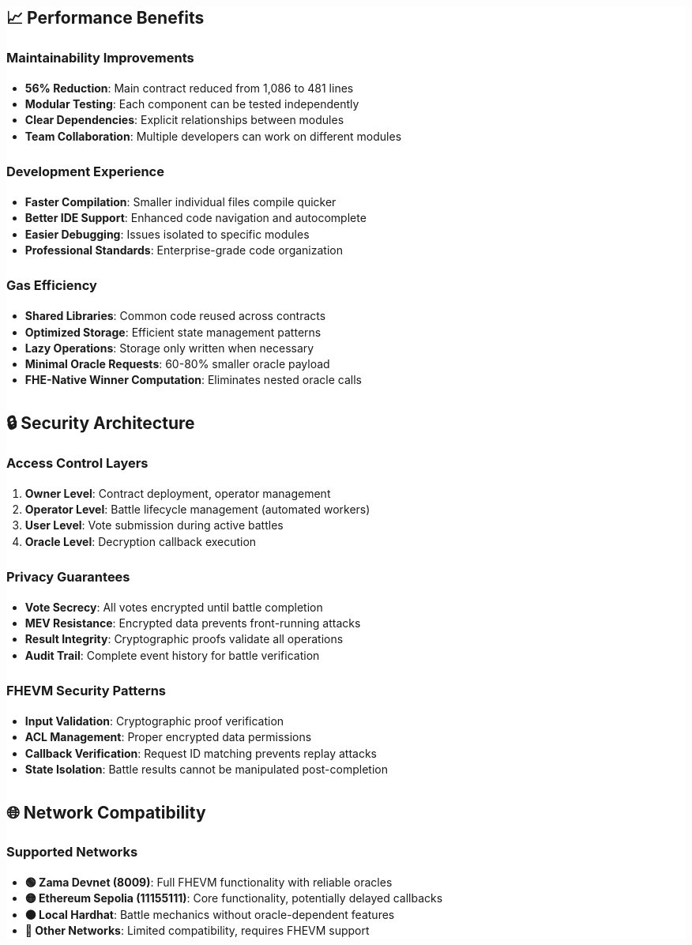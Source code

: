 ## 📈 Performance Benefits

### Maintainability Improvements
- **56% Reduction**: Main contract reduced from 1,086 to 481 lines
- **Modular Testing**: Each component can be tested independently
- **Clear Dependencies**: Explicit relationships between modules
- **Team Collaboration**: Multiple developers can work on different modules

### Development Experience
- **Faster Compilation**: Smaller individual files compile quicker
- **Better IDE Support**: Enhanced code navigation and autocomplete
- **Easier Debugging**: Issues isolated to specific modules
- **Professional Standards**: Enterprise-grade code organization

### Gas Efficiency
- **Shared Libraries**: Common code reused across contracts
- **Optimized Storage**: Efficient state management patterns
- **Lazy Operations**: Storage only written when necessary
- **Minimal Oracle Requests**: 60-80% smaller oracle payload
- **FHE-Native Winner Computation**: Eliminates nested oracle calls

## 🔒 Security Architecture

### Access Control Layers
1. **Owner Level**: Contract deployment, operator management
2. **Operator Level**: Battle lifecycle management (automated workers)
3. **User Level**: Vote submission during active battles
4. **Oracle Level**: Decryption callback execution

### Privacy Guarantees
- **Vote Secrecy**: All votes encrypted until battle completion
- **MEV Resistance**: Encrypted data prevents front-running attacks
- **Result Integrity**: Cryptographic proofs validate all operations
- **Audit Trail**: Complete event history for battle verification

### FHEVM Security Patterns
- **Input Validation**: Cryptographic proof verification
- **ACL Management**: Proper encrypted data permissions
- **Callback Verification**: Request ID matching prevents replay attacks
- **State Isolation**: Battle results cannot be manipulated post-completion

## 🌐 Network Compatibility

### Supported Networks
- **🟢 Zama Devnet (8009)**: Full FHEVM functionality with reliable oracles
- **🟡 Ethereum Sepolia (11155111)**: Core functionality, potentially delayed callbacks
- **🟠 Local Hardhat**: Battle mechanics without oracle-dependent features
- **🔴 Other Networks**: Limited compatibility, requires FHEVM support
